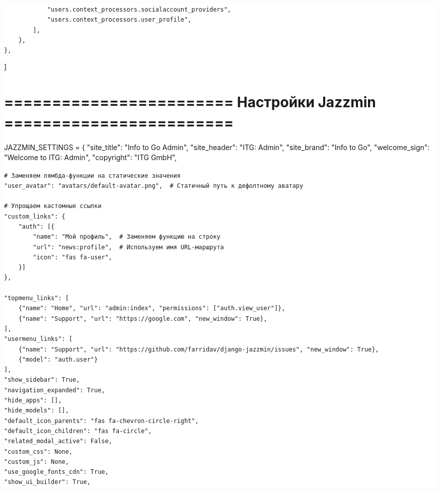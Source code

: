                 "users.context_processors.socialaccount_providers",
                "users.context_processors.user_profile",
            ],
        },
    },
]

# ======================== Настройки Jazzmin ========================
JAZZMIN_SETTINGS = {
    "site_title": "Info to Go Admin",
    "site_header": "ITG: Admin",
    "site_brand": "Info to Go",
    "welcome_sign": "Welcome to ITG: Admin",
    "copyright": "ITG GmbH",

    # Заменяем лямбда-функции на статические значения
    "user_avatar": "avatars/default-avatar.png",  # Статичный путь к дефолтному аватару

    # Упрощаем кастомные ссылки
    "custom_links": {
        "auth": [{
            "name": "Мой профиль",  # Заменяем функцию на строку
            "url": "news:profile",  # Используем имя URL-маршрута
            "icon": "fas fa-user",
        }]
    },

    "topmenu_links": [
        {"name": "Home", "url": "admin:index", "permissions": ["auth.view_user"]},
        {"name": "Support", "url": "https://google.com", "new_window": True},
    ],
    "usermenu_links": [
        {"name": "Support", "url": "https://github.com/farridav/django-jazzmin/issues", "new_window": True},
        {"model": "auth.user"}
    ],
    "show_sidebar": True,
    "navigation_expanded": True,
    "hide_apps": [],
    "hide_models": [],
    "default_icon_parents": "fas fa-chevron-circle-right",
    "default_icon_children": "fas fa-circle",
    "related_modal_active": False,
    "custom_css": None,
    "custom_js": None,
    "use_google_fonts_cdn": True,
    "show_ui_builder": True,
